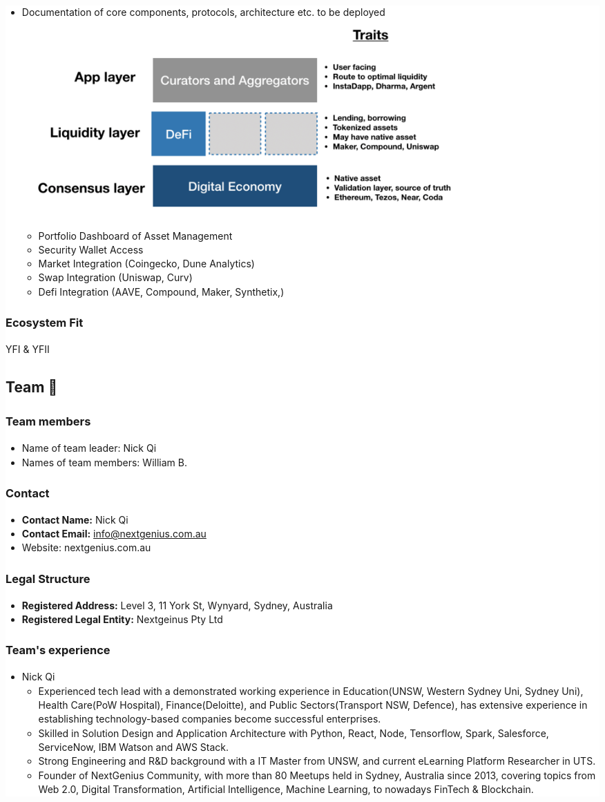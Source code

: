 * Documentation of core components, protocols, architecture etc. to be deployed
![alt text](https://github.com/fintie/Open-Grants-Program/blob/master/img/layers.png?raw=true)

  * Portfolio Dashboard of Asset Management
  * Security Wallet Access
  * Market Integration (Coingecko, Dune Analytics)
  * Swap Integration (Uniswap, Curv)
  * Defi Integration (AAVE, Compound, Maker, Synthetix,)


### Ecosystem Fit 
YFI & YFII

## Team :busts_in_silhouette:

### Team members
* Name of team leader: Nick Qi
* Names of team members: William B.

### Contact
* **Contact Name:** Nick Qi
* **Contact Email:** info@nextgenius.com.au
* Website: nextgenius.com.au

### Legal Structure 
* **Registered Address:** Level 3, 11 York St, Wynyard, Sydney, Australia
* **Registered Legal Entity:** Nextgeinus Pty Ltd

### Team's experience

* Nick Qi
  * Experienced tech lead with a demonstrated working experience in Education(UNSW, Western Sydney Uni, Sydney Uni), Health Care(PoW Hospital), Finance(Deloitte), and Public Sectors(Transport NSW, Defence), has extensive experience in establishing technology-based companies become successful enterprises.
  * Skilled in Solution Design and Application Architecture with Python, React, Node, Tensorflow, Spark, Salesforce, ServiceNow, IBM Watson and AWS Stack.
  * Strong Engineering and R&D background with a IT Master from UNSW, and current eLearning Platform Researcher in UTS.
  * Founder of NextGenius Community, with more than 80 Meetups held in Sydney, Australia since 2013, covering topics from Web 2.0, Digital Transformation, Artificial Intelligence, Machine Learning, to nowadays FinTech & Blockchain.
 